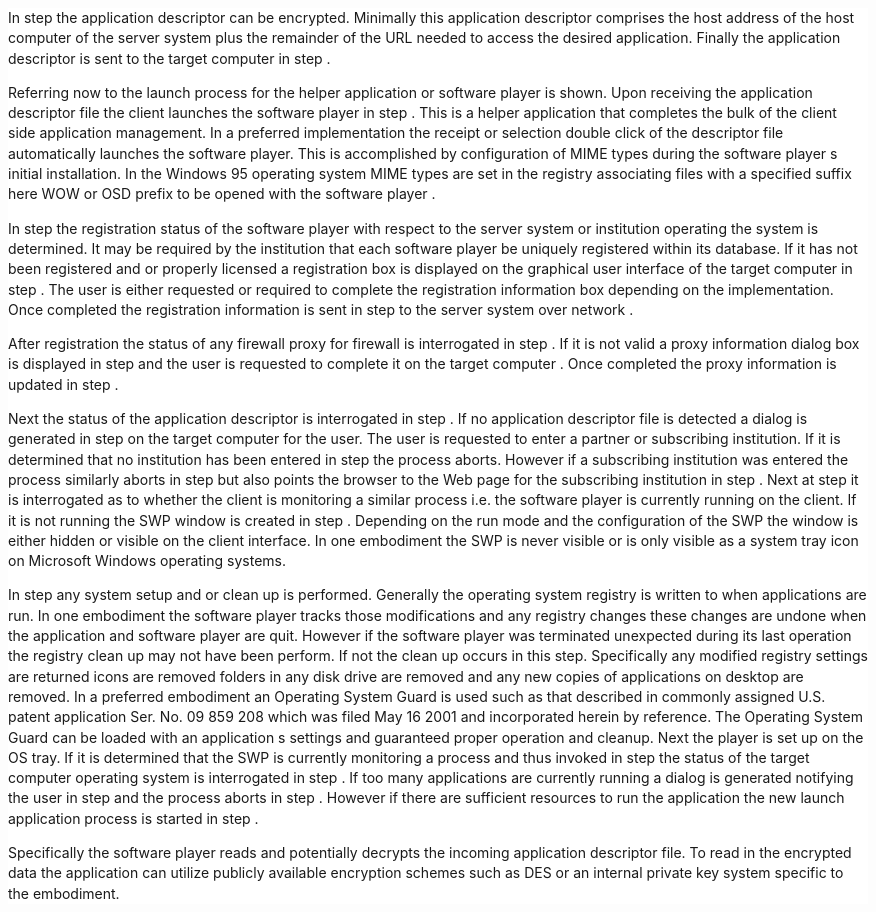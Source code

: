 In step the application descriptor can be encrypted. Minimally this application descriptor comprises the host address of the host computer of the server system plus the remainder of the URL needed to access the desired application. Finally the application descriptor is sent to the target computer in step .

Referring now to the launch process for the helper application or software player is shown. Upon receiving the application descriptor file the client launches the software player in step . This is a helper application that completes the bulk of the client side application management. In a preferred implementation the receipt or selection double click of the descriptor file automatically launches the software player. This is accomplished by configuration of MIME types during the software player s initial installation. In the Windows 95 operating system MIME types are set in the registry associating files with a specified suffix here WOW or OSD prefix to be opened with the software player .

In step the registration status of the software player with respect to the server system or institution operating the system is determined. It may be required by the institution that each software player be uniquely registered within its database. If it has not been registered and or properly licensed a registration box is displayed on the graphical user interface of the target computer in step . The user is either requested or required to complete the registration information box depending on the implementation. Once completed the registration information is sent in step to the server system over network .

After registration the status of any firewall proxy for firewall is interrogated in step . If it is not valid a proxy information dialog box is displayed in step and the user is requested to complete it on the target computer . Once completed the proxy information is updated in step .

Next the status of the application descriptor is interrogated in step . If no application descriptor file is detected a dialog is generated in step on the target computer for the user. The user is requested to enter a partner or subscribing institution. If it is determined that no institution has been entered in step the process aborts. However if a subscribing institution was entered the process similarly aborts in step but also points the browser to the Web page for the subscribing institution in step . Next at step it is interrogated as to whether the client is monitoring a similar process i.e. the software player is currently running on the client. If it is not running the SWP window is created in step . Depending on the run mode and the configuration of the SWP the window is either hidden or visible on the client interface. In one embodiment the SWP is never visible or is only visible as a system tray icon on Microsoft Windows operating systems.

In step any system setup and or clean up is performed. Generally the operating system registry is written to when applications are run. In one embodiment the software player tracks those modifications and any registry changes these changes are undone when the application and software player are quit. However if the software player was terminated unexpected during its last operation the registry clean up may not have been perform. If not the clean up occurs in this step. Specifically any modified registry settings are returned icons are removed folders in any disk drive are removed and any new copies of applications on desktop are removed. In a preferred embodiment an Operating System Guard is used such as that described in commonly assigned U.S. patent application Ser. No. 09 859 208 which was filed May 16 2001 and incorporated herein by reference. The Operating System Guard can be loaded with an application s settings and guaranteed proper operation and cleanup. Next the player is set up on the OS tray. If it is determined that the SWP is currently monitoring a process and thus invoked in step the status of the target computer operating system is interrogated in step . If too many applications are currently running a dialog is generated notifying the user in step and the process aborts in step . However if there are sufficient resources to run the application the new launch application process is started in step .

Specifically the software player reads and potentially decrypts the incoming application descriptor file. To read in the encrypted data the application can utilize publicly available encryption schemes such as DES or an internal private key system specific to the embodiment.
